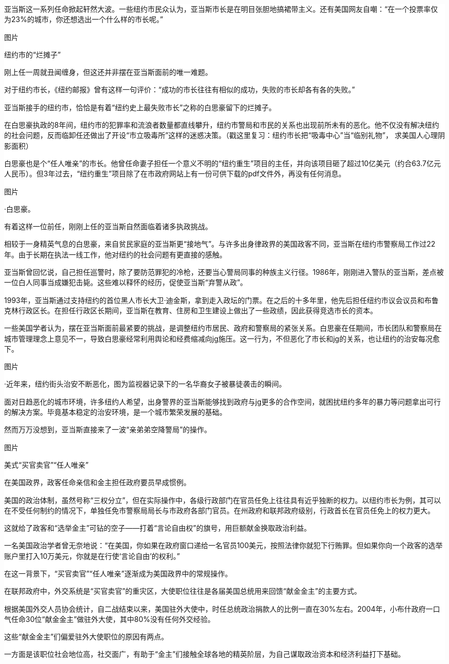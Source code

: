 亚当斯这一系列任命掀起轩然大波。一些纽约市民众认为，亚当斯市长是在明目张胆地搞裙带主义。还有美国网友自嘲：“在一个投票率仅为23%的城市，你还想选出一个什么样的市长呢。”

图片

纽约市的“烂摊子”

刚上任一周就丑闻缠身，但这还并非摆在亚当斯面前的唯一难题。

对于纽约市长，《纽约邮报》曾有这样一句评价：“成功的市长往往有相似的成功，失败的市长却各有各的失败。”

亚当斯接手的纽约市，恰恰是有着“纽约史上最失败市长”之称的白思豪留下的烂摊子。

在白思豪执政的8年间，纽约市的犯罪率和流浪者数量都直线攀升，纽约市警局和市民的关系也出现前所未有的恶化。他不仅没有解决纽约的社会问题，反而临卸任还做出了开设“市立吸毒所”这样的迷惑决策。（戳这里复习：纽约市长把“吸毒中心”当“临别礼物”， 求美国人心理阴影面积）

白思豪也是个“任人唯亲”的市长。他曾任命妻子担任一个意义不明的“纽约重生”项目的主任，并向该项目砸了超过10亿美元（约合63.7亿元人民币）。但3年过去，“纽约重生”项目除了在市政府网站上有一份可供下载的pdf文件外，再没有任何消息。

图片

·白思豪。

有着这样一位前任，刚刚上任的亚当斯自然面临着诸多执政挑战。

相较于一身精英气息的白思豪，来自贫民家庭的亚当斯更“接地气”。与许多出身律政界的美国政客不同，亚当斯在纽约市警察局工作过22年。由于长期在执法一线工作，他对纽约的社会问题有更直接的感触。

亚当斯曾回忆说，自己担任巡警时，除了要防范罪犯的冷枪，还要当心警局同事的种族主义行径。1986年，刚刚进入警队的亚当斯，差点被一位白人同事当成嫌犯击毙。这些难以释怀的经历，促使亚当斯“弃警从政”。

1993年，亚当斯通过支持纽约的首位黑人市长大卫·迪金斯，拿到走入政坛的门票。在之后的十多年里，他先后担任纽约市议会议员和布鲁克林行政区长。在担任行政区长期间，亚当斯在教育、住房和卫生建设上做出了一些政绩，因此获得竞选市长的资本。

一些美国学者认为，摆在亚当斯面前最紧要的挑战，是调整纽约市居民、政府和警察局的紧张关系。白思豪在任期间，市长团队和警察局在城市管理理念上意见不一，导致白思豪经常利用舆论和经费缩减向jg施压。这一行为，不但恶化了市长和jg的关系，也让纽约的治安每况愈下。

图片

·近年来，纽约街头治安不断恶化，图为监视器记录下的一名华裔女子被暴徒袭击的瞬间。

面对日趋恶化的城市环境，许多纽约人希望，出身警界的亚当斯能够找到政府与jg更多的合作空间，就困扰纽约多年的暴力等问题拿出可行的解决方案。毕竟基本稳定的治安环境，是一个城市繁荣发展的基础。

然而万万没想到，亚当斯直接来了一波“亲弟弟空降警局”的操作。

图片

美式“买官卖官”“任人唯亲”

在美国政界，政客任命亲信和金主担任政府要员早成惯例。

美国的政治体制，虽然号称“三权分立”，但在实际操作中，各级行政部门在官员任免上往往具有近乎独断的权力。以纽约市长为例，其可以在不受任何制约的情况下，单独任免市警察局局长与市政府各部门官员。在州政府和联邦政府级别，行政首长在官员任免上的权力更大。

这就给了政客和“选举金主”可钻的空子——打着“言论自由权”的旗号，用巨额献金换取政治利益。

一名美国政治学者曾无奈地说：“在美国，你如果在政府窗口递给一名官员100美元，按照法律你就犯下行贿罪。但如果你向一个政客的选举账户里打入10万美元，你就是在行使‘言论自由’的权利。”

在这一背景下，“买官卖官”“任人唯亲”逐渐成为美国政界中的常规操作。

在联邦政府中，外交系统是“买官卖官”的重灾区，大使职位往往是各届美国总统用来回馈“献金金主”的主要方式。

根据美国外交人员协会统计，自二战结束以来，美国驻外大使中，时任总统政治捐款人的比例一直在30%左右。2004年，小布什政府一口气任命30位“献金金主”做驻外大使，其中80%没有任何外交经验。

这些“献金金主”们偏爱驻外大使职位的原因有两点。

一方面是该职位社会地位高，社交面广，有助于“金主”们接触全球各地的精英阶层，为自己谋取政治资本和经济利益打下基础。
